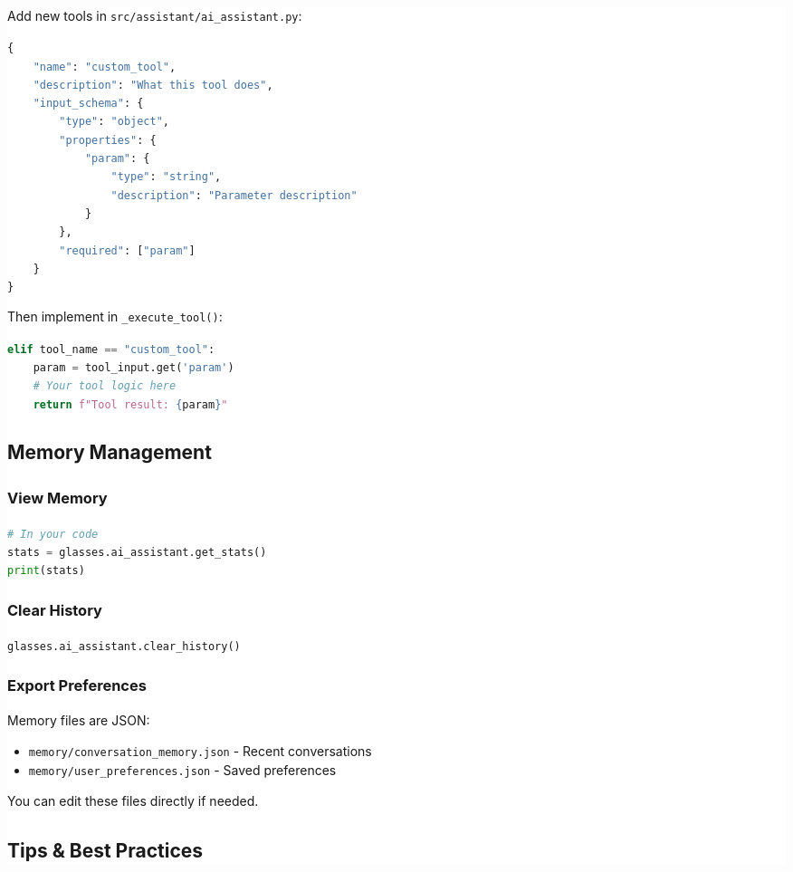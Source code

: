 Add new tools in `src/assistant/ai_assistant.py`:

```python
{
    "name": "custom_tool",
    "description": "What this tool does",
    "input_schema": {
        "type": "object",
        "properties": {
            "param": {
                "type": "string",
                "description": "Parameter description"
            }
        },
        "required": ["param"]
    }
}
```

Then implement in `_execute_tool()`:

```python
elif tool_name == "custom_tool":
    param = tool_input.get('param')
    # Your tool logic here
    return f"Tool result: {param}"
```

## Memory Management

### View Memory

```python
# In your code
stats = glasses.ai_assistant.get_stats()
print(stats)
```

### Clear History

```python
glasses.ai_assistant.clear_history()
```

### Export Preferences

Memory files are JSON:
- `memory/conversation_memory.json` - Recent conversations
- `memory/user_preferences.json` - Saved preferences

You can edit these files directly if needed.

## Tips & Best Practices
